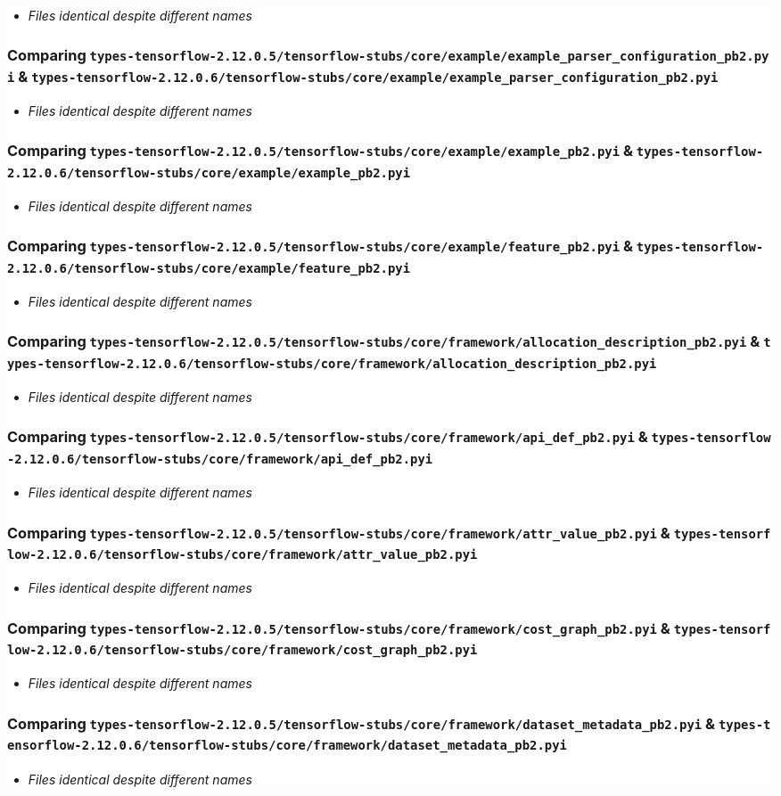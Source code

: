 * *Files identical despite different names*

### Comparing `types-tensorflow-2.12.0.5/tensorflow-stubs/core/example/example_parser_configuration_pb2.pyi` & `types-tensorflow-2.12.0.6/tensorflow-stubs/core/example/example_parser_configuration_pb2.pyi`

 * *Files identical despite different names*

### Comparing `types-tensorflow-2.12.0.5/tensorflow-stubs/core/example/example_pb2.pyi` & `types-tensorflow-2.12.0.6/tensorflow-stubs/core/example/example_pb2.pyi`

 * *Files identical despite different names*

### Comparing `types-tensorflow-2.12.0.5/tensorflow-stubs/core/example/feature_pb2.pyi` & `types-tensorflow-2.12.0.6/tensorflow-stubs/core/example/feature_pb2.pyi`

 * *Files identical despite different names*

### Comparing `types-tensorflow-2.12.0.5/tensorflow-stubs/core/framework/allocation_description_pb2.pyi` & `types-tensorflow-2.12.0.6/tensorflow-stubs/core/framework/allocation_description_pb2.pyi`

 * *Files identical despite different names*

### Comparing `types-tensorflow-2.12.0.5/tensorflow-stubs/core/framework/api_def_pb2.pyi` & `types-tensorflow-2.12.0.6/tensorflow-stubs/core/framework/api_def_pb2.pyi`

 * *Files identical despite different names*

### Comparing `types-tensorflow-2.12.0.5/tensorflow-stubs/core/framework/attr_value_pb2.pyi` & `types-tensorflow-2.12.0.6/tensorflow-stubs/core/framework/attr_value_pb2.pyi`

 * *Files identical despite different names*

### Comparing `types-tensorflow-2.12.0.5/tensorflow-stubs/core/framework/cost_graph_pb2.pyi` & `types-tensorflow-2.12.0.6/tensorflow-stubs/core/framework/cost_graph_pb2.pyi`

 * *Files identical despite different names*

### Comparing `types-tensorflow-2.12.0.5/tensorflow-stubs/core/framework/dataset_metadata_pb2.pyi` & `types-tensorflow-2.12.0.6/tensorflow-stubs/core/framework/dataset_metadata_pb2.pyi`

 * *Files identical despite different names*
